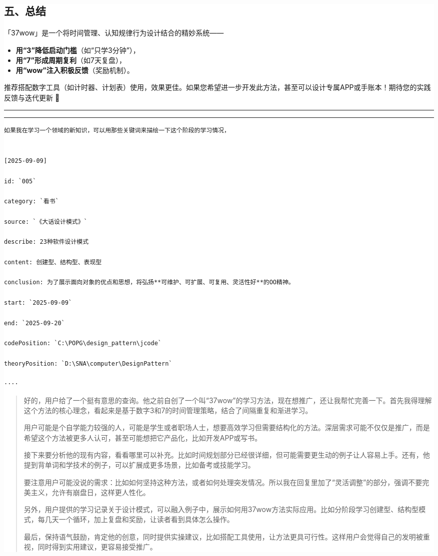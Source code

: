 
## **五、总结**  
「37wow」是一个将时间管理、认知规律行为设计结合的精妙系统——  
- **用“3”降低启动门槛**（如“只学3分钟”），  
- **用“7”形成周期复利**（如7天复盘），  
- **用“wow”注入积极反馈**（奖励机制）。  

推荐搭配数字工具（如计时器、计划表）使用，效果更佳。如果您希望进一步开发此方法，甚至可以设计专属APP或手账本！期待您的实践反馈与迭代更新 🌟

---
---

```plain text
如果我在学习一个领域的新知识，可以用那些关键词来描绘一下这个阶段的学习情况，


[2025-09-09]

id: `005`

category: `看书`

source: `《大话设计模式》`

describe: 23种软件设计模式

content: 创建型、结构型、表现型

conclusion: 为了展示面向对象的优点和思想，将弘扬**可维护、可扩展、可复用、灵活性好**的OO精神。

start: `2025-09-09`

end: `2025-09-20`

codePosition: `C:\POPG\design_pattern\jcode`

theoryPosition: `D:\SNA\computer\DesignPattern`

····
```

> 好的，用户给了一个挺有意思的查询。他之前自创了一个叫“37wow”的学习方法，现在想推广，还让我帮忙完善一下。首先我得理解这个方法的核心理念，看起来是基于数字3和7的时间管理策略，结合了间隔重复和渐进学习。
>
> 用户可能是个自学能力较强的人，可能是学生或者职场人士，想要高效学习但需要结构化的方法。深层需求可能不仅仅是推广，而是希望这个方法被更多人认可，甚至可能想把它产品化，比如开发APP或写书。
>
> 接下来要分析他的现有内容，看看哪里可以补充。比如时间规划部分已经很详细，但可能需要更生动的例子让人容易上手。还有，他提到背单词和学技术的例子，可以扩展成更多场景，比如备考或技能学习。
>
> 要注意用户可能没说的需求：比如如何坚持这种方法，或者如何处理突发情况。所以我在回复里加了“灵活调整”的部分，强调不要完美主义，允许有崩盘日，这样更人性化。
>
> 另外，用户提供的学习记录关于设计模式，可以融入例子中，展示如何用37wow方法实际应用。比如分阶段学习创建型、结构型模式，每几天一个循环，加上复盘和奖励，让读者看到具体怎么操作。
>
> 最后，保持语气鼓励，肯定他的创意，同时提供实操建议，比如搭配工具使用，让方法更具可行性。这样用户会觉得自己的发明被重视，同时得到实用建议，更容易接受推广。

